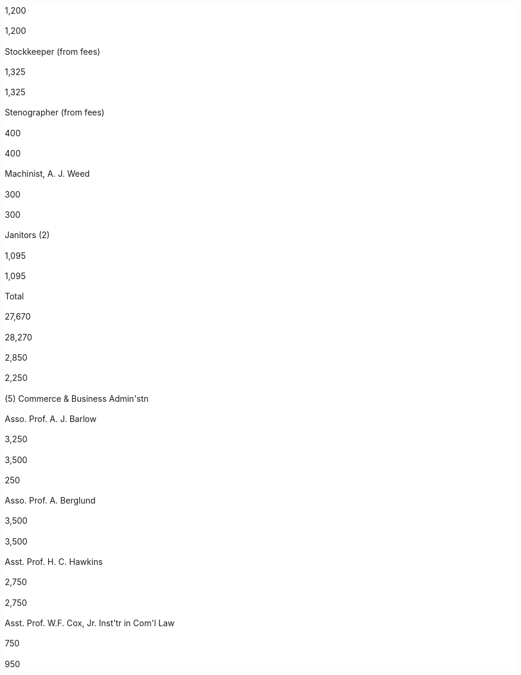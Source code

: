 1,200

1,200

Stockkeeper (from fees)

1,325

1,325

Stenographer (from fees)

400

400

Machinist, A. J. Weed

300

300

Janitors (2)

1,095

1,095

Total

27,670

28,270

2,850

2,250

(5) Commerce & Business Admin'stn

Asso. Prof. A. J. Barlow

3,250

3,500

250

Asso. Prof. A. Berglund

3,500

3,500

Asst. Prof. H. C. Hawkins

2,750

2,750

Asst. Prof. W.F. Cox, Jr. Inst'tr in Com'l Law

750

950

